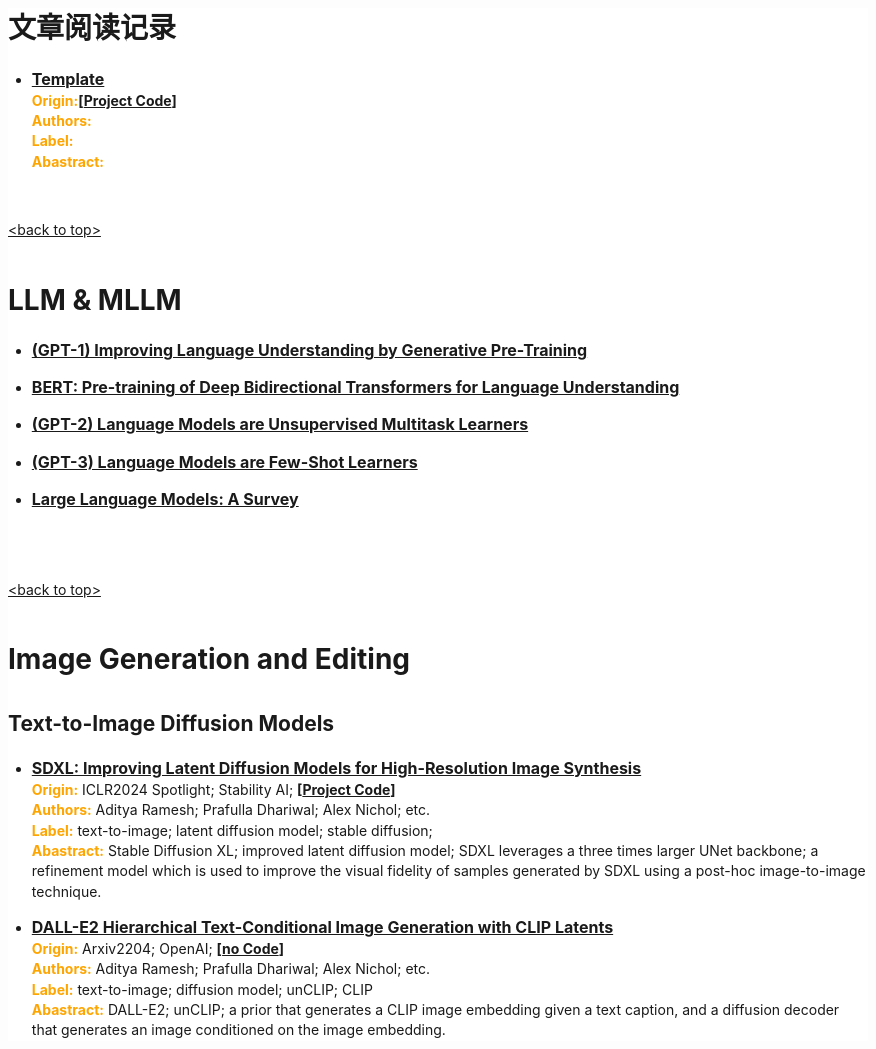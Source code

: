 # 文章阅读记录

* [<font size=3>**Template**</font>](template)  
<font color=orange>**Origin:**</font>**[[Project Code](https://github.com/SooLab/Free-Bloom)]**  
<font color=orange>**Authors:**</font>  
<font color=orange>**Label:**</font>  
<font color=orange>**Abastract:**</font>  

</br>

[<back to top\>](#文章阅读记录)
# LLM & MLLM

* [<font size=3>**(GPT-1) Improving Language Understanding by Generative Pre-Training**</font>](06.26-07.03/06.26-07.03%20LLM%20Summary.md)  

* [<font size=3>**BERT: Pre-training of Deep Bidirectional Transformers for Language Understanding**</font>](06.26-07.03/06.26-07.03%20LLM%20Summary.md)   

* [<font size=3>**(GPT-2) Language Models are Unsupervised Multitask Learners**</font>](06.26-07.03/06.26-07.03%20LLM%20Summary.md)  

* [<font size=3>**(GPT-3) Language Models are Few-Shot Learners**</font>](06.26-07.03/06.26-07.03%20LLM%20Summary.md)  

* [<font size=3>**Large Language Models: A Survey**</font>](06.26-07.03/06.26-07.03%20LLM%20Summary.md)  


</br>
</br>


[<back to top\>](#文章阅读记录)
# Image Generation and Editing

## Text-to-Image Diffusion Models

* [<font size=3>**SDXL: Improving Latent Diffusion Models for High-Resolution Image Synthesis**</font>](08.28-09.04/017%20SDXL.md)  
<font color=orange>**Origin:**</font> ICLR2024 Spotlight; Stability AI; **[[Project Code](https://github.com/Stability-AI/generative-models)]**  
<font color=orange>**Authors:**</font> Aditya Ramesh; Prafulla Dhariwal; Alex Nichol; etc.    
<font color=orange>**Label:**</font> text-to-image; latent diffusion model; stable diffusion;   
<font color=orange>**Abastract:**</font> Stable Diffusion XL; improved latent diffusion model; SDXL leverages a three times larger UNet backbone; a refinement model which is used to improve the visual fidelity of samples generated by SDXL using a post-hoc image-to-image technique.   

* [<font size=3>**DALL-E2 Hierarchical Text-Conditional Image Generation with CLIP Latents**</font>](08.28-09.04/016%20DALLE2.md)  
<font color=orange>**Origin:**</font> Arxiv2204; OpenAI; **[[no Code]()]**  
<font color=orange>**Authors:**</font> Aditya Ramesh; Prafulla Dhariwal; Alex Nichol; etc.    
<font color=orange>**Label:**</font> text-to-image; diffusion model; unCLIP; CLIP   
<font color=orange>**Abastract:**</font> DALL-E2; unCLIP; a prior that generates a CLIP image embedding given a text caption, and a diffusion decoder that generates an image conditioned on the image embedding.  
